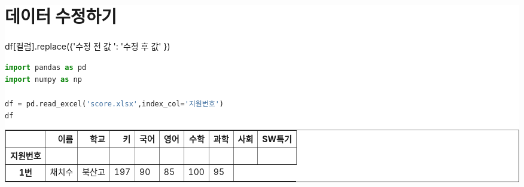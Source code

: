 # 데이터 수정하기
df[컬럼].replace({'수정 전 값 ': '수정 후 값' })


```python
import pandas as pd
import numpy as np

df = pd.read_excel('score.xlsx',index_col='지원번호')
df
```




<div>
<style scoped>
    .dataframe tbody tr th:only-of-type {
        vertical-align: middle;
    }

    .dataframe tbody tr th {
        vertical-align: top;
    }

    .dataframe thead th {
        text-align: right;
    }
</style>
<table border="1" class="dataframe">
  <thead>
    <tr style="text-align: right;">
      <th></th>
      <th>이름</th>
      <th>학교</th>
      <th>키</th>
      <th>국어</th>
      <th>영어</th>
      <th>수학</th>
      <th>과학</th>
      <th>사회</th>
      <th>SW특기</th>
    </tr>
    <tr>
      <th>지원번호</th>
      <th></th>
      <th></th>
      <th></th>
      <th></th>
      <th></th>
      <th></th>
      <th></th>
      <th></th>
      <th></th>
    </tr>
  </thead>
  <tbody>
    <tr>
      <th>1번</th>
      <td>채치수</td>
      <td>북산고</td>
      <td>197</td>
      <td>90</td>
      <td>85</td>
      <td>100</td>
      <td>95</td>